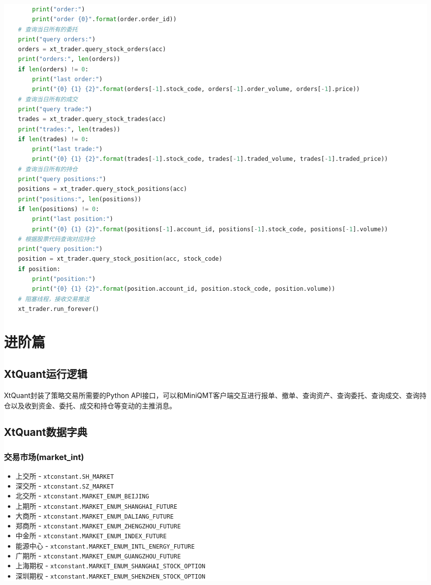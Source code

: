 ```Python
        print("order:")
        print("order {0}".format(order.order_id))
    # 查询当日所有的委托
    print("query orders:")
    orders = xt_trader.query_stock_orders(acc)
    print("orders:", len(orders))
    if len(orders) != 0:
        print("last order:")
        print("{0} {1} {2}".format(orders[-1].stock_code, orders[-1].order_volume, orders[-1].price))
    # 查询当日所有的成交
    print("query trade:")
    trades = xt_trader.query_stock_trades(acc)
    print("trades:", len(trades))
    if len(trades) != 0:
        print("last trade:")
        print("{0} {1} {2}".format(trades[-1].stock_code, trades[-1].traded_volume, trades[-1].traded_price))
    # 查询当日所有的持仓
    print("query positions:")
    positions = xt_trader.query_stock_positions(acc)
    print("positions:", len(positions))
    if len(positions) != 0:
        print("last position:")
        print("{0} {1} {2}".format(positions[-1].account_id, positions[-1].stock_code, positions[-1].volume))
    # 根据股票代码查询对应持仓
    print("query position:")
    position = xt_trader.query_stock_position(acc, stock_code)
    if position:
        print("position:")
        print("{0} {1} {2}".format(position.account_id, position.stock_code, position.volume))
    # 阻塞线程，接收交易推送
    xt_trader.run_forever()
```

# 进阶篇
## XtQuant运行逻辑
XtQuant封装了策略交易所需要的Python API接口，可以和MiniQMT客户端交互进行报单、撤单、查询资产、查询委托、查询成交、查询持仓以及收到资金、委托、成交和持仓等变动的主推消息。

## XtQuant数据字典
### 交易市场(market_int)

- 上交所 - `xtconstant.SH_MARKET` 
- 深交所 - `xtconstant.SZ_MARKET`
- 北交所 - `xtconstant.MARKET_ENUM_BEIJING`
- 上期所 - `xtconstant.MARKET_ENUM_SHANGHAI_FUTURE`
- 大商所 - `xtconstant.MARKET_ENUM_DALIANG_FUTURE`
- 郑商所 - `xtconstant.MARKET_ENUM_ZHENGZHOU_FUTURE`
- 中金所 - `xtconstant.MARKET_ENUM_INDEX_FUTURE`
- 能源中心 - `xtconstant.MARKET_ENUM_INTL_ENERGY_FUTURE`
- 广期所 - `xtconstant.MARKET_ENUM_GUANGZHOU_FUTURE`
- 上海期权 - `xtconstant.MARKET_ENUM_SHANGHAI_STOCK_OPTION`
- 深圳期权 - `xtconstant.MARKET_ENUM_SHENZHEN_STOCK_OPTION`
